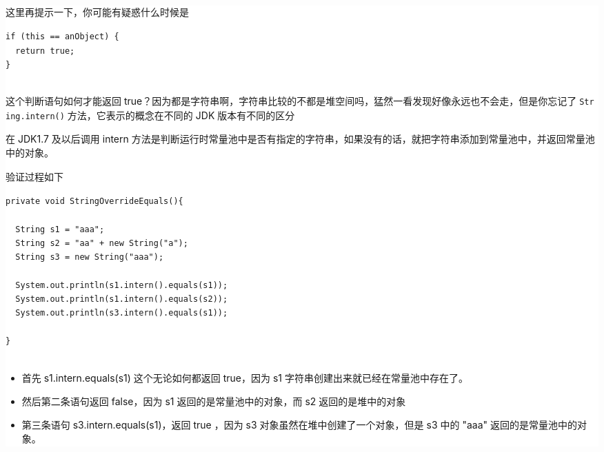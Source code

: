 这里再提示一下，你可能有疑惑什么时候是  

```
if (this == anObject) {
  return true;
}


```

这个判断语句如何才能返回 true？因为都是字符串啊，字符串比较的不都是堆空间吗，猛然一看发现好像永远也不会走，但是你忘记了 `String.intern()` 方法，它表示的概念在不同的 JDK 版本有不同的区分

在 JDK1.7 及以后调用 intern 方法是判断运行时常量池中是否有指定的字符串，如果没有的话，就把字符串添加到常量池中，并返回常量池中的对象。

验证过程如下

```
private void StringOverrideEquals(){

  String s1 = "aaa";
  String s2 = "aa" + new String("a");
  String s3 = new String("aaa");

  System.out.println(s1.intern().equals(s1));
  System.out.println(s1.intern().equals(s2));
  System.out.println(s3.intern().equals(s1));

}


```

*   首先 s1.intern.equals(s1) 这个无论如何都返回 true，因为 s1 字符串创建出来就已经在常量池中存在了。
    
*   然后第二条语句返回 false，因为 s1 返回的是常量池中的对象，而 s2 返回的是堆中的对象
    
*   第三条语句 s3.intern.equals(s1)，返回 true ，因为 s3 对象虽然在堆中创建了一个对象，但是 s3 中的 "aaa" 返回的是常量池中的对象。
    